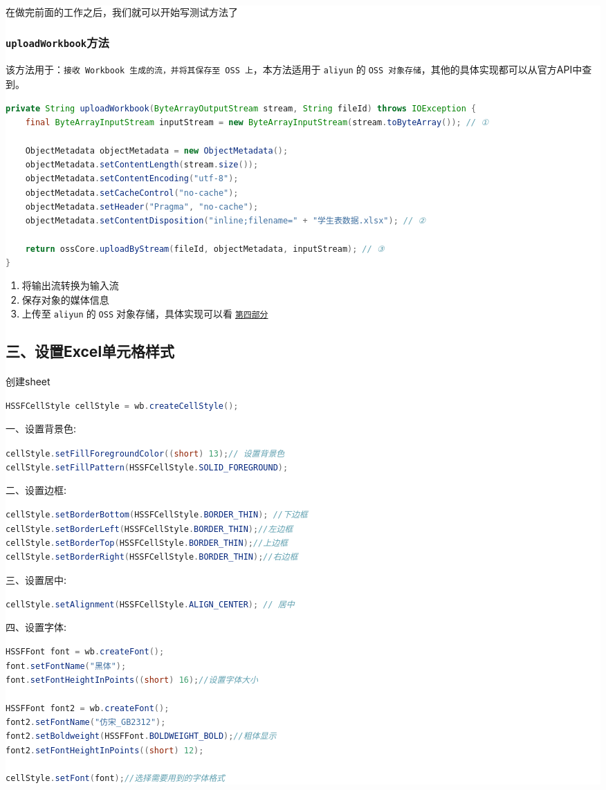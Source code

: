 在做完前面的工作之后，我们就可以开始写测试方法了

### `uploadWorkbook`方法

该方法用于：`接收 Workbook 生成的流，并将其保存至 OSS 上`，本方法适用于 `aliyun` 的 `OSS 对象存储`，其他的具体实现都可以从官方API中查到。

```java
private String uploadWorkbook(ByteArrayOutputStream stream, String fileId) throws IOException {
    final ByteArrayInputStream inputStream = new ByteArrayInputStream(stream.toByteArray()); // ①

    ObjectMetadata objectMetadata = new ObjectMetadata();
    objectMetadata.setContentLength(stream.size());
    objectMetadata.setContentEncoding("utf-8");
    objectMetadata.setCacheControl("no-cache");
    objectMetadata.setHeader("Pragma", "no-cache");
    objectMetadata.setContentDisposition("inline;filename=" + "学生表数据.xlsx"); // ②

    return ossCore.uploadByStream(fileId, objectMetadata, inputStream); // ③
}
```

1. 将输出流转换为输入流
2. 保存对象的媒体信息
3. 上传至 `aliyun` 的 `OSS` 对象存储，具体实现可以看 [`第四部分`](#四、上传至OSS等对象存储)

## 三、设置Excel单元格样式

创建sheet

```java
HSSFCellStyle cellStyle = wb.createCellStyle();  
```

 一、设置背景色:

```java
cellStyle.setFillForegroundColor((short) 13);// 设置背景色  
cellStyle.setFillPattern(HSSFCellStyle.SOLID_FOREGROUND);  
```

二、设置边框:

```java
cellStyle.setBorderBottom(HSSFCellStyle.BORDER_THIN); //下边框  
cellStyle.setBorderLeft(HSSFCellStyle.BORDER_THIN);//左边框  
cellStyle.setBorderTop(HSSFCellStyle.BORDER_THIN);//上边框  
cellStyle.setBorderRight(HSSFCellStyle.BORDER_THIN);//右边框  
```

三、设置居中:

```java
cellStyle.setAlignment(HSSFCellStyle.ALIGN_CENTER); // 居中  
```

四、设置字体:

```java
HSSFFont font = wb.createFont();  
font.setFontName("黑体");  
font.setFontHeightInPoints((short) 16);//设置字体大小  
  
HSSFFont font2 = wb.createFont();  
font2.setFontName("仿宋_GB2312");  
font2.setBoldweight(HSSFFont.BOLDWEIGHT_BOLD);//粗体显示  
font2.setFontHeightInPoints((short) 12);  
  
cellStyle.setFont(font);//选择需要用到的字体格式  
```
